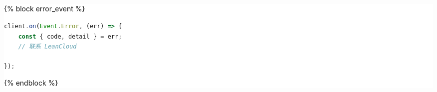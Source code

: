 {% block error_event %}

```javascript
client.on(Event.Error, (err) => {
	const { code, detail } = err;
	// 联系 LeanCloud

});
```
{% endblock %}
